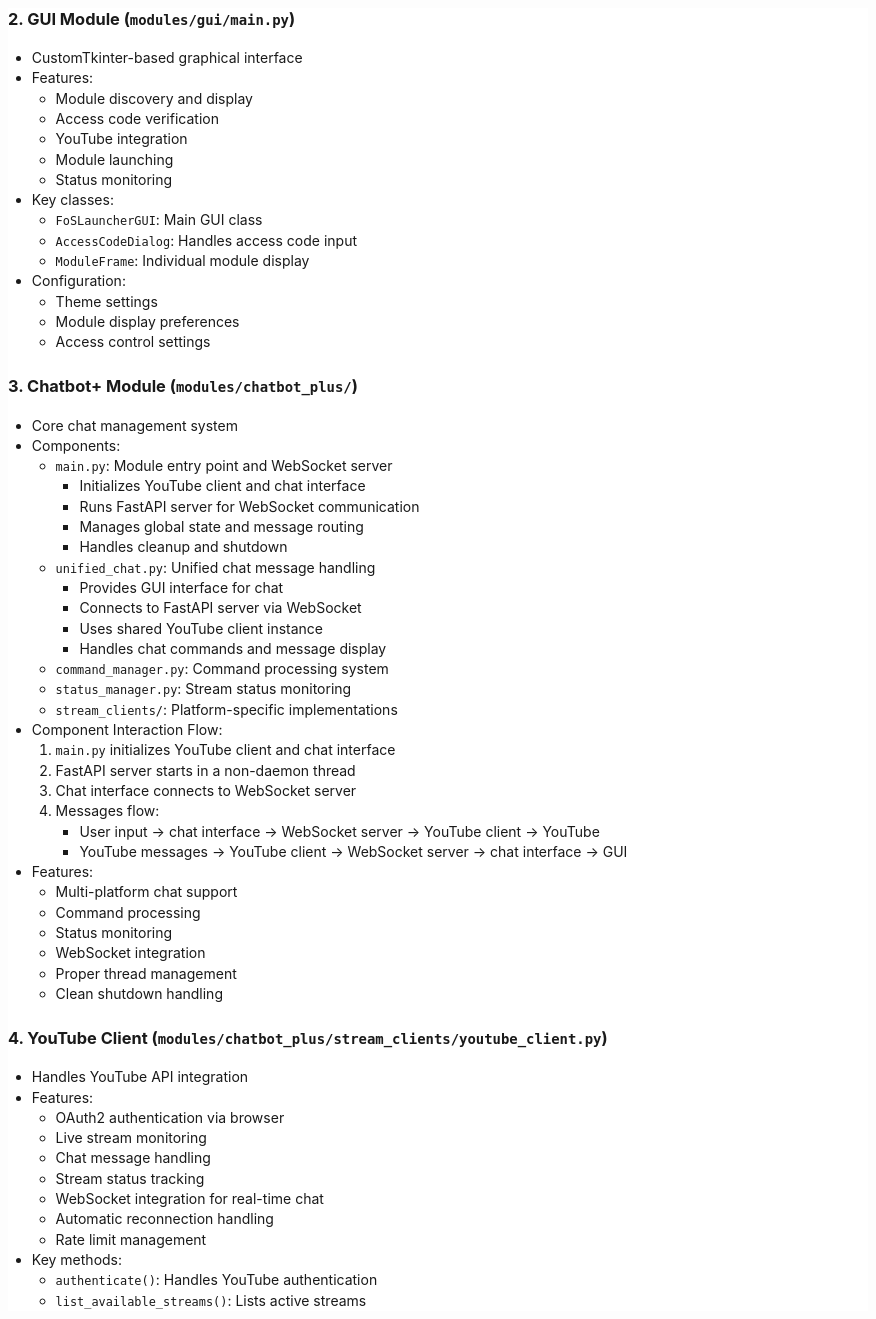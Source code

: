 ### 2. GUI Module (`modules/gui/main.py`)
- CustomTkinter-based graphical interface
- Features:
  - Module discovery and display
  - Access code verification
  - YouTube integration
  - Module launching
  - Status monitoring
- Key classes:
  - `FoSLauncherGUI`: Main GUI class
  - `AccessCodeDialog`: Handles access code input
  - `ModuleFrame`: Individual module display
- Configuration:
  - Theme settings
  - Module display preferences
  - Access control settings

### 3. Chatbot+ Module (`modules/chatbot_plus/`)
- Core chat management system
- Components:
  - `main.py`: Module entry point and WebSocket server
    - Initializes YouTube client and chat interface
    - Runs FastAPI server for WebSocket communication
    - Manages global state and message routing
    - Handles cleanup and shutdown
  - `unified_chat.py`: Unified chat message handling
    - Provides GUI interface for chat
    - Connects to FastAPI server via WebSocket
    - Uses shared YouTube client instance
    - Handles chat commands and message display
  - `command_manager.py`: Command processing system
  - `status_manager.py`: Stream status monitoring
  - `stream_clients/`: Platform-specific implementations
- Component Interaction Flow:
  1. `main.py` initializes YouTube client and chat interface
  2. FastAPI server starts in a non-daemon thread
  3. Chat interface connects to WebSocket server
  4. Messages flow:
     - User input → chat interface → WebSocket server → YouTube client → YouTube
     - YouTube messages → YouTube client → WebSocket server → chat interface → GUI
- Features:
  - Multi-platform chat support
  - Command processing
  - Status monitoring
  - WebSocket integration
  - Proper thread management
  - Clean shutdown handling

### 4. YouTube Client (`modules/chatbot_plus/stream_clients/youtube_client.py`)
- Handles YouTube API integration
- Features:
  - OAuth2 authentication via browser
  - Live stream monitoring
  - Chat message handling
  - Stream status tracking
  - WebSocket integration for real-time chat
  - Automatic reconnection handling
  - Rate limit management
- Key methods:
  - `authenticate()`: Handles YouTube authentication
  - `list_available_streams()`: Lists active streams